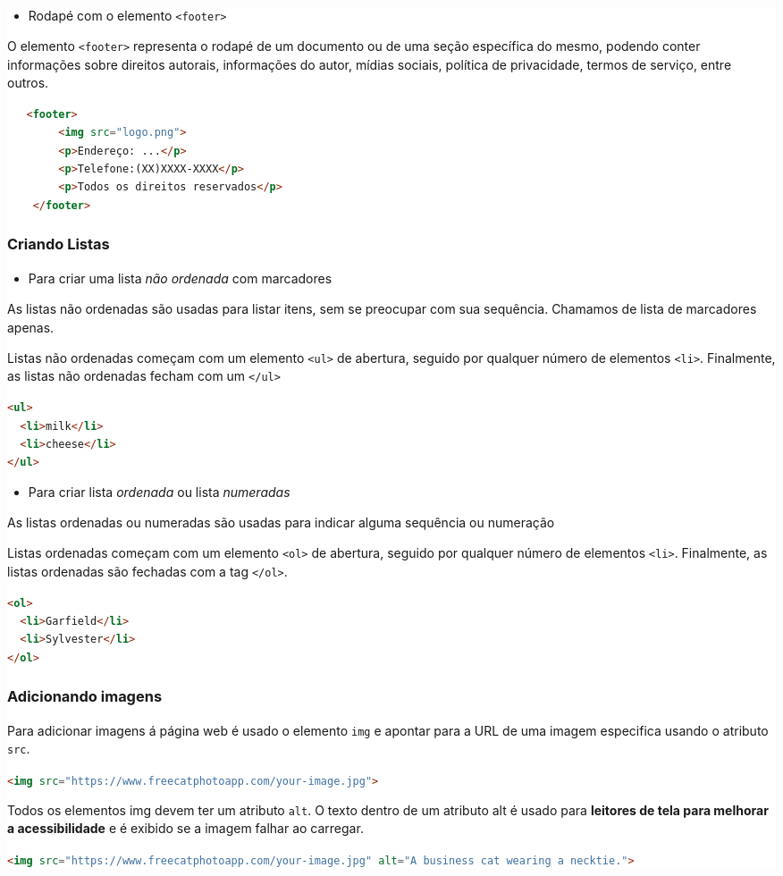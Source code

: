 - Rodapé com o elemento ```<footer>```

O elemento ```<footer>``` representa o rodapé de um documento ou de uma seção específica do mesmo, podendo conter informações sobre direitos autorais, informações do autor, mídias sociais, política de privacidade, termos de serviço, entre outros.
``` html 
   <footer>
        <img src="logo.png">
        <p>Endereço: ...</p>
        <p>Telefone:(XX)XXXX-XXXX</p>
        <p>Todos os direitos reservados</p>
    </footer>
```

### Criando Listas

- Para criar uma lista *não ordenada* com marcadores

As listas não ordenadas são usadas para listar itens, sem se preocupar com sua sequência. Chamamos de lista de marcadores apenas.

Listas não ordenadas começam com um elemento `<ul>` de abertura, seguido por qualquer número de elementos `<li>`. Finalmente, as listas não ordenadas fecham com um `</ul>`
```html
<ul>
  <li>milk</li>
  <li>cheese</li>
</ul>
```

- Para criar lista *ordenada* ou lista *numeradas*

As listas ordenadas ou numeradas são usadas para indicar alguma sequência ou numeração

Listas ordenadas começam com um elemento `<ol>` de abertura, seguido por qualquer número de elementos `<li>`. Finalmente, as listas ordenadas são fechadas com a tag `</ol>`.
```html
<ol>
  <li>Garfield</li>
  <li>Sylvester</li>
</ol>
```

### Adicionando imagens

Para adicionar imagens á página web é usado o elemento `img` e apontar para a URL de uma imagem especifica usando o atributo `src`.
```html
<img src="https://www.freecatphotoapp.com/your-image.jpg">
```

Todos os elementos img devem ter um atributo `alt`. O texto dentro de um atributo alt é usado para **leitores de tela para melhorar a acessibilidade** e é exibido se a imagem falhar ao carregar.
``` html
<img src="https://www.freecatphotoapp.com/your-image.jpg" alt="A business cat wearing a necktie.">
```
